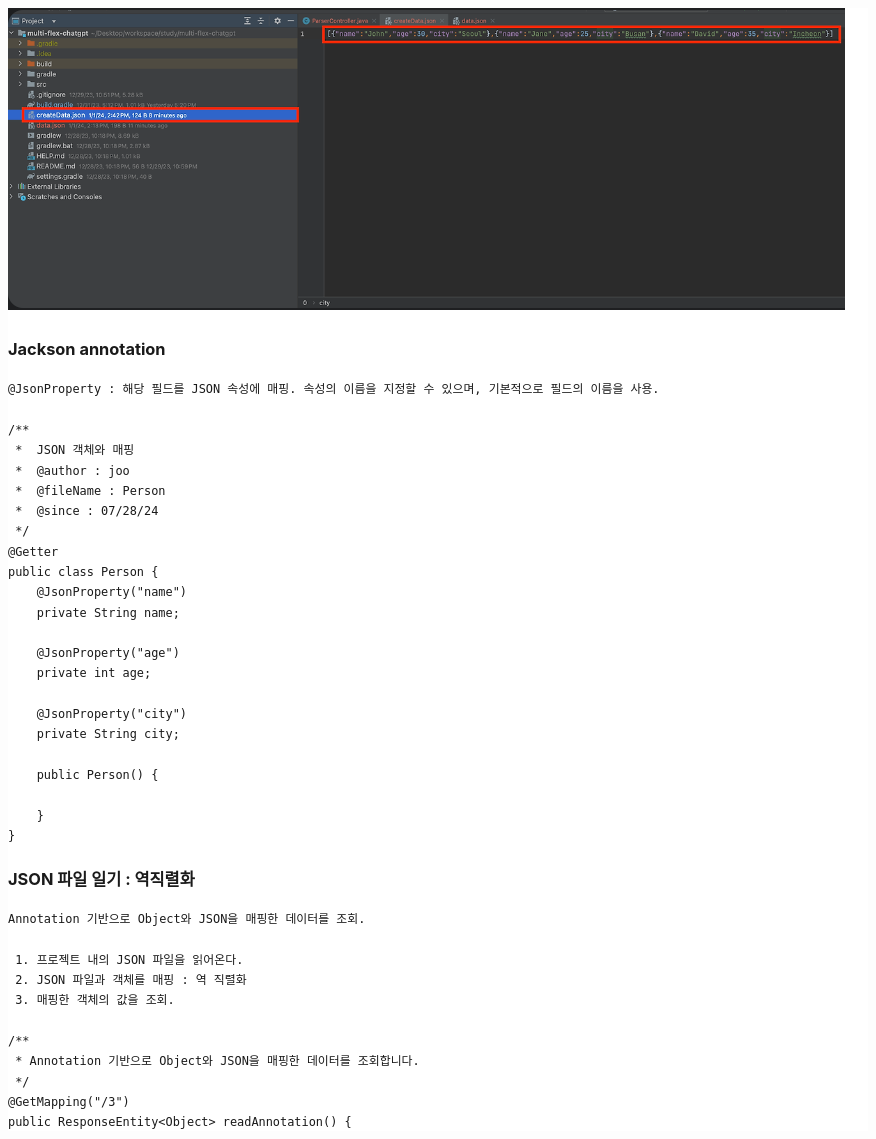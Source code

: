 ![create_jsonData](../grammer_sum/img/create_jsonData.png)     


### Jackson annotation

    @JsonProperty : 해당 필드를 JSON 속성에 매핑. 속성의 이름을 지정할 수 있으며, 기본적으로 필드의 이름을 사용.
   
    /**
     *  JSON 객체와 매핑
     *  @author : joo
     *  @fileName : Person
     *  @since : 07/28/24
     */
    @Getter 
    public class Person {
        @JsonProperty("name")
        private String name;

        @JsonProperty("age")
        private int age;

        @JsonProperty("city")
        private String city;

        public Person() {

        }
    }

### JSON 파일 일기 : 역직렬화

    Annotation 기반으로 Object와 JSON을 매핑한 데이터를 조회.

     1. 프로젝트 내의 JSON 파일을 읽어온다.
     2. JSON 파일과 객체를 매핑 : 역 직렬화
     3. 매핑한 객체의 값을 조회.

    /**
     * Annotation 기반으로 Object와 JSON을 매핑한 데이터를 조회합니다.
     */
    @GetMapping("/3")
    public ResponseEntity<Object> readAnnotation() {
